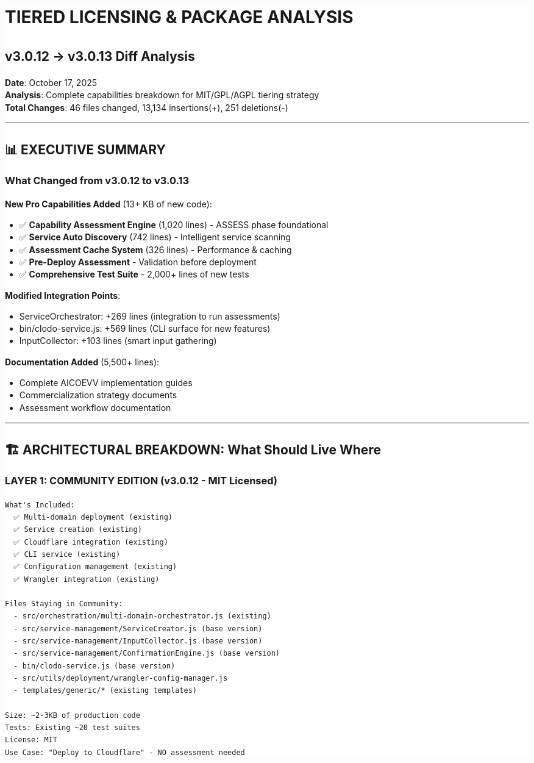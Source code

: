 # TIERED LICENSING & PACKAGE ANALYSIS
## v3.0.12 → v3.0.13 Diff Analysis

**Date**: October 17, 2025  
**Analysis**: Complete capabilities breakdown for MIT/GPL/AGPL tiering strategy  
**Total Changes**: 46 files changed, 13,134 insertions(+), 251 deletions(-)

---

## 📊 EXECUTIVE SUMMARY

### What Changed from v3.0.12 to v3.0.13

**New Pro Capabilities Added** (13+ KB of new code):
- ✅ **Capability Assessment Engine** (1,020 lines) - ASSESS phase foundational
- ✅ **Service Auto Discovery** (742 lines) - Intelligent service scanning
- ✅ **Assessment Cache System** (326 lines) - Performance & caching
- ✅ **Pre-Deploy Assessment** - Validation before deployment
- ✅ **Comprehensive Test Suite** - 2,000+ lines of new tests

**Modified Integration Points**:
- ServiceOrchestrator: +269 lines (integration to run assessments)
- bin/clodo-service.js: +569 lines (CLI surface for new features)
- InputCollector: +103 lines (smart input gathering)

**Documentation Added** (5,500+ lines):
- Complete AICOEVV implementation guides
- Commercialization strategy documents
- Assessment workflow documentation

---

## 🏗️ ARCHITECTURAL BREAKDOWN: What Should Live Where

### LAYER 1: COMMUNITY EDITION (v3.0.12 - MIT Licensed)
```
What's Included:
  ✅ Multi-domain deployment (existing)
  ✅ Service creation (existing)
  ✅ Cloudflare integration (existing)
  ✅ CLI service (existing)
  ✅ Configuration management (existing)
  ✅ Wrangler integration (existing)

Files Staying in Community:
  - src/orchestration/multi-domain-orchestrator.js (existing)
  - src/service-management/ServiceCreator.js (base version)
  - src/service-management/InputCollector.js (base version)
  - src/service-management/ConfirmationEngine.js (base version)
  - bin/clodo-service.js (base version)
  - src/utils/deployment/wrangler-config-manager.js
  - templates/generic/* (existing templates)

Size: ~2-3KB of production code
Tests: Existing ~20 test suites
License: MIT
Use Case: "Deploy to Cloudflare" - NO assessment needed
```
